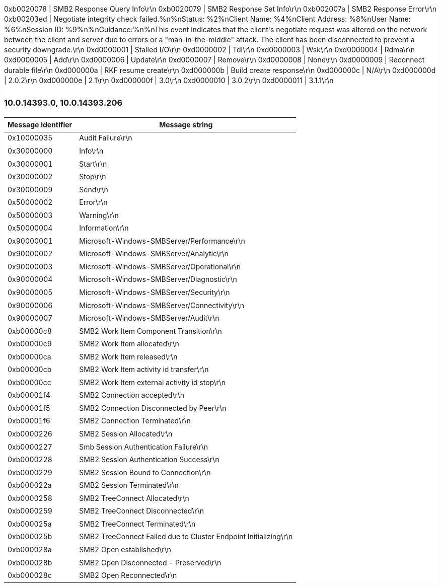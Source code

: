 0xb0020078 | SMB2 Response Query Info\r\n
0xb0020079 | SMB2 Response Set Info\r\n
0xb002007a | SMB2 Response Error\r\n
0xb00203ed | Negotiate integrity check failed.%n%nStatus: %2%nClient Name: %4%nClient Address: %8%nUser Name: %6%nSession ID: %9%n%nGuidance:%n%nThis event indicates that the client's negotiate request was altered on the network between the client and server due to errors or a "man-in-the-middle" attack. The client has been disconnected to prevent a security downgrade.\r\n
0xd0000001 | Stalled I/O\r\n
0xd0000002 | Tdi\r\n
0xd0000003 | Wsk\r\n
0xd0000004 | Rdma\r\n
0xd0000005 | Add\r\n
0xd0000006 | Update\r\n
0xd0000007 | Remove\r\n
0xd0000008 | None\r\n
0xd0000009 | Reconnect durable file\r\n
0xd000000a | RKF resume create\r\n
0xd000000b | Build create response\r\n
0xd000000c | N/A\r\n
0xd000000d | 2.0.2\r\n
0xd000000e | 2.1\r\n
0xd000000f | 3.0\r\n
0xd0000010 | 3.0.2\r\n
0xd0000011 | 3.1.1\r\n

### 10.0.14393.0, 10.0.14393.206

Message identifier | Message string
--- | ---
0x10000035 | Audit Failure\r\n
0x30000000 | Info\r\n
0x30000001 | Start\r\n
0x30000002 | Stop\r\n
0x30000009 | Send\r\n
0x50000002 | Error\r\n
0x50000003 | Warning\r\n
0x50000004 | Information\r\n
0x90000001 | Microsoft-Windows-SMBServer/Performance\r\n
0x90000002 | Microsoft-Windows-SMBServer/Analytic\r\n
0x90000003 | Microsoft-Windows-SMBServer/Operational\r\n
0x90000004 | Microsoft-Windows-SMBServer/Diagnostic\r\n
0x90000005 | Microsoft-Windows-SMBServer/Security\r\n
0x90000006 | Microsoft-Windows-SMBServer/Connectivity\r\n
0x90000007 | Microsoft-Windows-SMBServer/Audit\r\n
0xb00000c8 | SMB2 Work Item Component Transition\r\n
0xb00000c9 | SMB2 Work Item allocated\r\n
0xb00000ca | SMB2 Work Item released\r\n
0xb00000cb | SMB2 Work Item activity id transfer\r\n
0xb00000cc | SMB2 Work Item external activity id stop\r\n
0xb00001f4 | SMB2 Connection accepted\r\n
0xb00001f5 | SMB2 Connection Disconnected by Peer\r\n
0xb00001f6 | SMB2 Connection Terminated\r\n
0xb0000226 | SMB2 Session Allocated\r\n
0xb0000227 | Smb Session Authentication Failure\r\n
0xb0000228 | SMB2 Session Authentication Success\r\n
0xb0000229 | SMB2 Session Bound to Connection\r\n
0xb000022a | SMB2 Session Terminated\r\n
0xb0000258 | SMB2 TreeConnect Allocated\r\n
0xb0000259 | SMB2 TreeConnect Disconnected\r\n
0xb000025a | SMB2 TreeConnect Terminated\r\n
0xb000025b | SMB2 TreeConnect Failed due to Cluster Endpoint Initializing\r\n
0xb000028a | SMB2 Open established\r\n
0xb000028b | SMB2 Open Disconnected - Preserved\r\n
0xb000028c | SMB2 Open Reconnected\r\n